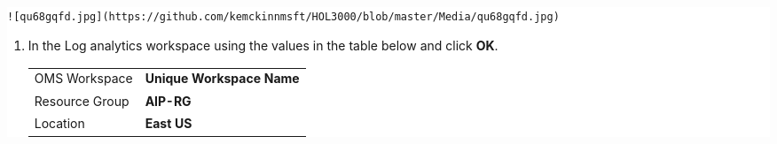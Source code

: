 	![qu68gqfd.jpg](https://github.com/kemckinnmsft/HOL3000/blob/master/Media/qu68gqfd.jpg)
1. In the Log analytics workspace using the values in the table below and click **OK**.

	|||
	|-----|-----|
	|OMS Workspace|**Unique Workspace Name**|
	|Resource Group|**AIP-RG**|
	|Location|**East US**|
